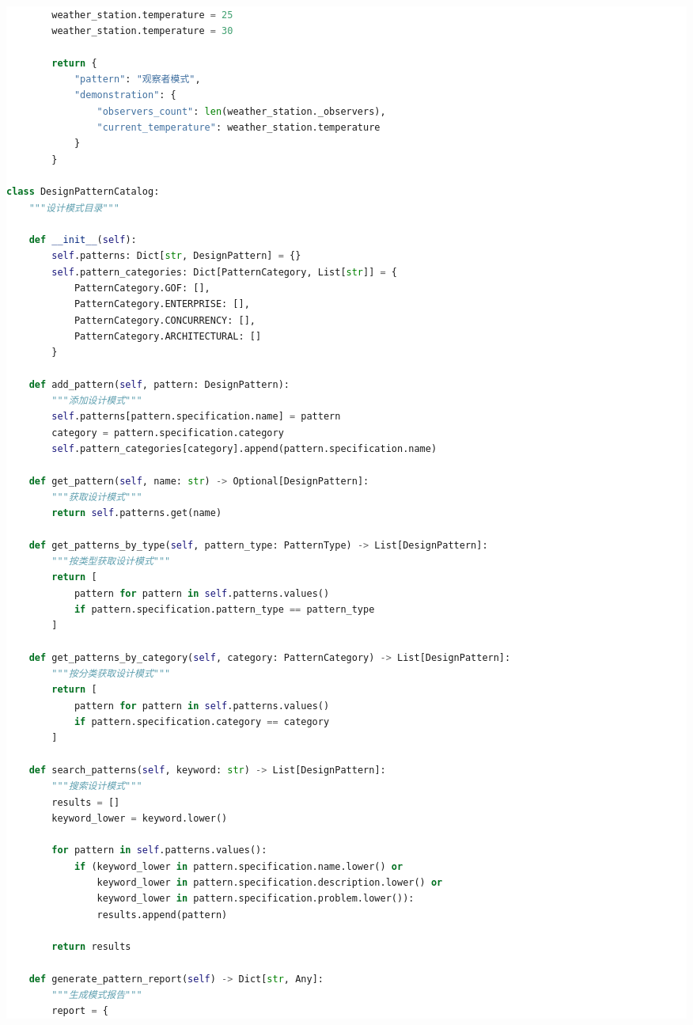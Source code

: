 ```python
        weather_station.temperature = 25
        weather_station.temperature = 30
        
        return {
            "pattern": "观察者模式",
            "demonstration": {
                "observers_count": len(weather_station._observers),
                "current_temperature": weather_station.temperature
            }
        }

class DesignPatternCatalog:
    """设计模式目录"""
    
    def __init__(self):
        self.patterns: Dict[str, DesignPattern] = {}
        self.pattern_categories: Dict[PatternCategory, List[str]] = {
            PatternCategory.GOF: [],
            PatternCategory.ENTERPRISE: [],
            PatternCategory.CONCURRENCY: [],
            PatternCategory.ARCHITECTURAL: []
        }
    
    def add_pattern(self, pattern: DesignPattern):
        """添加设计模式"""
        self.patterns[pattern.specification.name] = pattern
        category = pattern.specification.category
        self.pattern_categories[category].append(pattern.specification.name)
    
    def get_pattern(self, name: str) -> Optional[DesignPattern]:
        """获取设计模式"""
        return self.patterns.get(name)
    
    def get_patterns_by_type(self, pattern_type: PatternType) -> List[DesignPattern]:
        """按类型获取设计模式"""
        return [
            pattern for pattern in self.patterns.values()
            if pattern.specification.pattern_type == pattern_type
        ]
    
    def get_patterns_by_category(self, category: PatternCategory) -> List[DesignPattern]:
        """按分类获取设计模式"""
        return [
            pattern for pattern in self.patterns.values()
            if pattern.specification.category == category
        ]
    
    def search_patterns(self, keyword: str) -> List[DesignPattern]:
        """搜索设计模式"""
        results = []
        keyword_lower = keyword.lower()
        
        for pattern in self.patterns.values():
            if (keyword_lower in pattern.specification.name.lower() or
                keyword_lower in pattern.specification.description.lower() or
                keyword_lower in pattern.specification.problem.lower()):
                results.append(pattern)
        
        return results
    
    def generate_pattern_report(self) -> Dict[str, Any]:
        """生成模式报告"""
        report = {
```